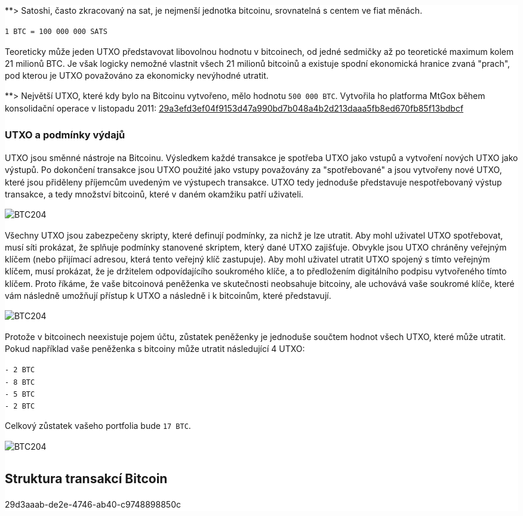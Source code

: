 **> Satoshi, často zkracovaný na sat, je nejmenší jednotka bitcoinu, srovnatelná s centem ve fiat měnách.

```plaintext
1 BTC = 100 000 000 SATS
```

Teoreticky může jeden UTXO představovat libovolnou hodnotu v bitcoinech, od jedné sedmičky až po teoretické maximum kolem 21 milionů BTC. Je však logicky nemožné vlastnit všech 21 milionů bitcoinů a existuje spodní ekonomická hranice zvaná "prach", pod kterou je UTXO považováno za ekonomicky nevýhodné utratit.

**> Největší UTXO, které kdy bylo na Bitcoinu vytvořeno, mělo hodnotu `500 000 BTC`. Vytvořila ho platforma MtGox během konsolidační operace v listopadu 2011: [29a3efd3ef04f9153d47a990bd7b048a4b2d213daaa5fb8ed670fb85f13bdbcf](https://mempool.space/fr/tx/29a3efd3ef04f9153d47a990bd7b048a4b2d213daaa5fb8ed670fb85f13bdbcf)

### UTXO a podmínky výdajů

UTXO jsou směnné nástroje na Bitcoinu. Výsledkem každé transakce je spotřeba UTXO jako vstupů a vytvoření nových UTXO jako výstupů. Po dokončení transakce jsou UTXO použité jako vstupy považovány za "spotřebované" a jsou vytvořeny nové UTXO, které jsou přiděleny příjemcům uvedeným ve výstupech transakce. UTXO tedy jednoduše představuje nespotřebovaný výstup transakce, a tedy množství bitcoinů, které v daném okamžiku patří uživateli.

![BTC204](assets/fr/007.webp)

Všechny UTXO jsou zabezpečeny skripty, které definují podmínky, za nichž je lze utratit. Aby mohl uživatel UTXO spotřebovat, musí síti prokázat, že splňuje podmínky stanovené skriptem, který dané UTXO zajišťuje. Obvykle jsou UTXO chráněny veřejným klíčem (nebo přijímací adresou, která tento veřejný klíč zastupuje). Aby mohl uživatel utratit UTXO spojený s tímto veřejným klíčem, musí prokázat, že je držitelem odpovídajícího soukromého klíče, a to předložením digitálního podpisu vytvořeného tímto klíčem. Proto říkáme, že vaše bitcoinová peněženka ve skutečnosti neobsahuje bitcoiny, ale uchovává vaše soukromé klíče, které vám následně umožňují přístup k UTXO a následně i k bitcoinům, které představují.

![BTC204](assets/fr/008.webp)

Protože v bitcoinech neexistuje pojem účtu, zůstatek peněženky je jednoduše součtem hodnot všech UTXO, které může utratit. Pokud například vaše peněženka s bitcoiny může utratit následující 4 UTXO:

```plaintext
- 2 BTC
- 8 BTC
- 5 BTC
- 2 BTC
```

Celkový zůstatek vašeho portfolia bude `17 BTC`.

![BTC204](assets/fr/009.webp)

## Struktura transakcí Bitcoin

<chapterId>29d3aaab-de2e-4746-ab40-c9748898850c</chapterId>

